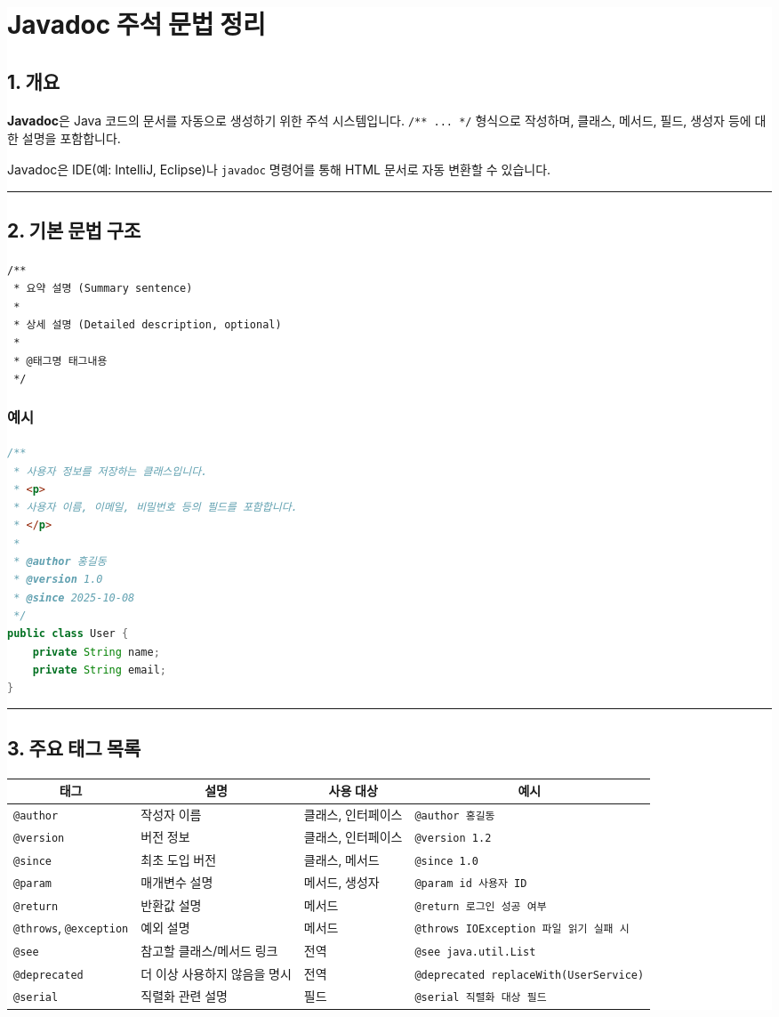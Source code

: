 # Javadoc 주석 문법 정리

## 1. 개요

**Javadoc**은 Java 코드의 문서를 자동으로 생성하기 위한 주석 시스템입니다. `/** ... */` 형식으로 작성하며, 클래스, 메서드, 필드, 생성자 등에 대한 설명을 포함합니다.

Javadoc은 IDE(예: IntelliJ, Eclipse)나 `javadoc` 명령어를 통해 HTML 문서로 자동 변환할 수 있습니다.

---

## 2. 기본 문법 구조

```
/**
 * 요약 설명 (Summary sentence)
 *
 * 상세 설명 (Detailed description, optional)
 *
 * @태그명 태그내용
 */
```

### 예시

```java
/**
 * 사용자 정보를 저장하는 클래스입니다.
 * <p>
 * 사용자 이름, 이메일, 비밀번호 등의 필드를 포함합니다.
 * </p>
 *
 * @author 홍길동
 * @version 1.0
 * @since 2025-10-08
 */
public class User {
    private String name;
    private String email;
}
```

---

## 3. 주요 태그 목록

| 태그                      | 설명                    | 사용 대상      | 예시                                     |
| ----------------------- | --------------------- | ---------- | -------------------------------------- |
| `@author`               | 작성자 이름                | 클래스, 인터페이스 | `@author 홍길동`                          |
| `@version`              | 버전 정보                 | 클래스, 인터페이스 | `@version 1.2`                         |
| `@since`                | 최초 도입 버전              | 클래스, 메서드   | `@since 1.0`                           |
| `@param`                | 매개변수 설명               | 메서드, 생성자   | `@param id 사용자 ID`                     |
| `@return`               | 반환값 설명                | 메서드        | `@return 로그인 성공 여부`                    |
| `@throws`, `@exception` | 예외 설명                 | 메서드        | `@throws IOException 파일 읽기 실패 시`       |
| `@see`                  | 참고할 클래스/메서드 링크        | 전역         | `@see java.util.List`                  |
| `@deprecated`           | 더 이상 사용하지 않음을 명시      | 전역         | `@deprecated replaceWith(UserService)` |
| `@serial`               | 직렬화 관련 설명             | 필드         | `@serial 직렬화 대상 필드`                    |